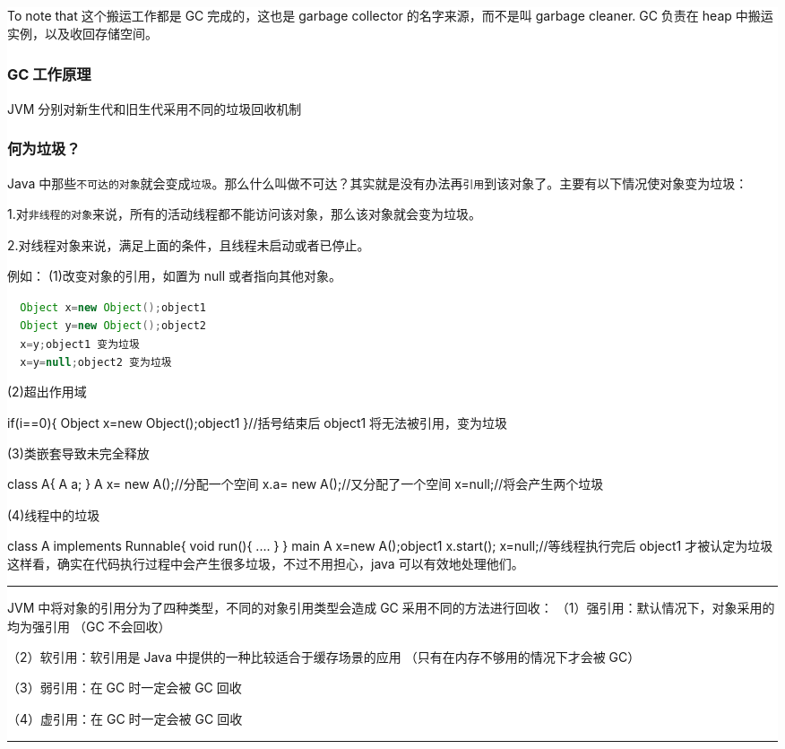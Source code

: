 To note that
这个搬运工作都是 GC 完成的，这也是 garbage collector 的名字来源，而不是叫 garbage cleaner. GC 负责在 heap 中搬运实例，以及收回存储空间。

### GC 工作原理

JVM 分别对新生代和旧生代采用不同的垃圾回收机制

### 何为垃圾？

Java 中那些`不可达的对象`就会变成`垃圾`。那么什么叫做不可达？其实就是没有办法再`引用`到该对象了。主要有以下情况使对象变为垃圾：

1.对`非线程的对象`来说，所有的活动线程都不能访问该对象，那么该对象就会变为垃圾。

2.对线程对象来说，满足上面的条件，且线程未启动或者已停止。

例如：
(1)改变对象的引用，如置为 null 或者指向其他对象。

```java
  Object x=new Object();object1
  Object y=new Object();object2
  x=y;object1 变为垃圾
  x=y=null;object2 变为垃圾
```

(2)超出作用域

if(i==0){
Object x=new Object();object1
}//括号结束后 object1 将无法被引用，变为垃圾

(3)类嵌套导致未完全释放

class A{
A a;
}
A x= new A();//分配一个空间
x.a= new A();//又分配了一个空间
x=null;//将会产生两个垃圾

(4)线程中的垃圾

class A implements Runnable{
void run(){
....
}
}
main
A x=new A();object1
x.start();
x=null;//等线程执行完后 object1 才被认定为垃圾
这样看，确实在代码执行过程中会产生很多垃圾，不过不用担心，java 可以有效地处理他们。

---

JVM 中将对象的引用分为了四种类型，不同的对象引用类型会造成 GC 采用不同的方法进行回收：
（1）强引用：默认情况下，对象采用的均为强引用
（GC 不会回收）

（2）软引用：软引用是 Java 中提供的一种比较适合于缓存场景的应用
（只有在内存不够用的情况下才会被 GC）

（3）弱引用：在 GC 时一定会被 GC 回收

（4）虚引用：在 GC 时一定会被 GC 回收

---

